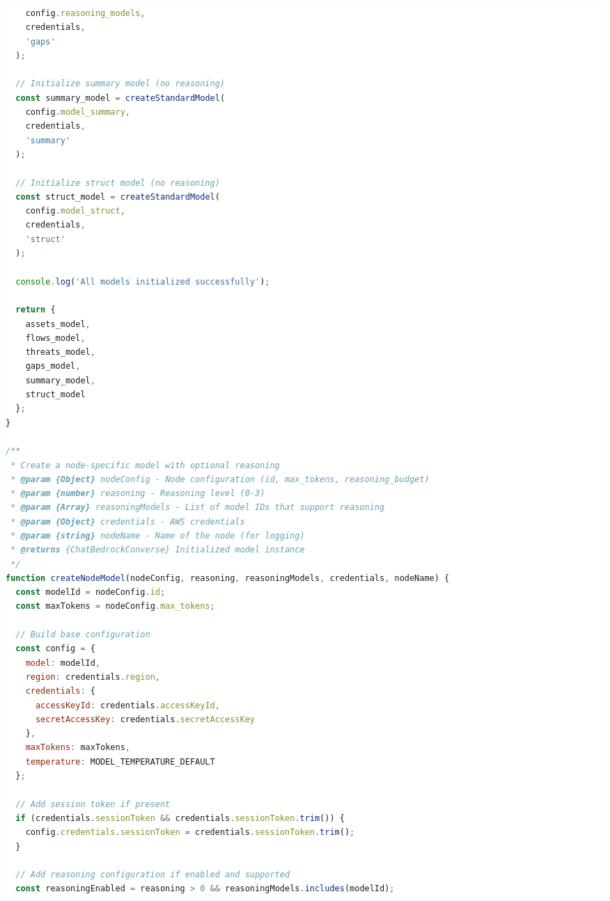 ```javascript
    config.reasoning_models,
    credentials,
    'gaps'
  );
  
  // Initialize summary model (no reasoning)
  const summary_model = createStandardModel(
    config.model_summary,
    credentials,
    'summary'
  );
  
  // Initialize struct model (no reasoning)
  const struct_model = createStandardModel(
    config.model_struct,
    credentials,
    'struct'
  );
  
  console.log('All models initialized successfully');
  
  return {
    assets_model,
    flows_model,
    threats_model,
    gaps_model,
    summary_model,
    struct_model
  };
}

/**
 * Create a node-specific model with optional reasoning
 * @param {Object} nodeConfig - Node configuration (id, max_tokens, reasoning_budget)
 * @param {number} reasoning - Reasoning level (0-3)
 * @param {Array} reasoningModels - List of model IDs that support reasoning
 * @param {Object} credentials - AWS credentials
 * @param {string} nodeName - Name of the node (for logging)
 * @returns {ChatBedrockConverse} Initialized model instance
 */
function createNodeModel(nodeConfig, reasoning, reasoningModels, credentials, nodeName) {
  const modelId = nodeConfig.id;
  const maxTokens = nodeConfig.max_tokens;
  
  // Build base configuration
  const config = {
    model: modelId,
    region: credentials.region,
    credentials: {
      accessKeyId: credentials.accessKeyId,
      secretAccessKey: credentials.secretAccessKey
    },
    maxTokens: maxTokens,
    temperature: MODEL_TEMPERATURE_DEFAULT
  };
  
  // Add session token if present
  if (credentials.sessionToken && credentials.sessionToken.trim()) {
    config.credentials.sessionToken = credentials.sessionToken.trim();
  }
  
  // Add reasoning configuration if enabled and supported
  const reasoningEnabled = reasoning > 0 && reasoningModels.includes(modelId);
```